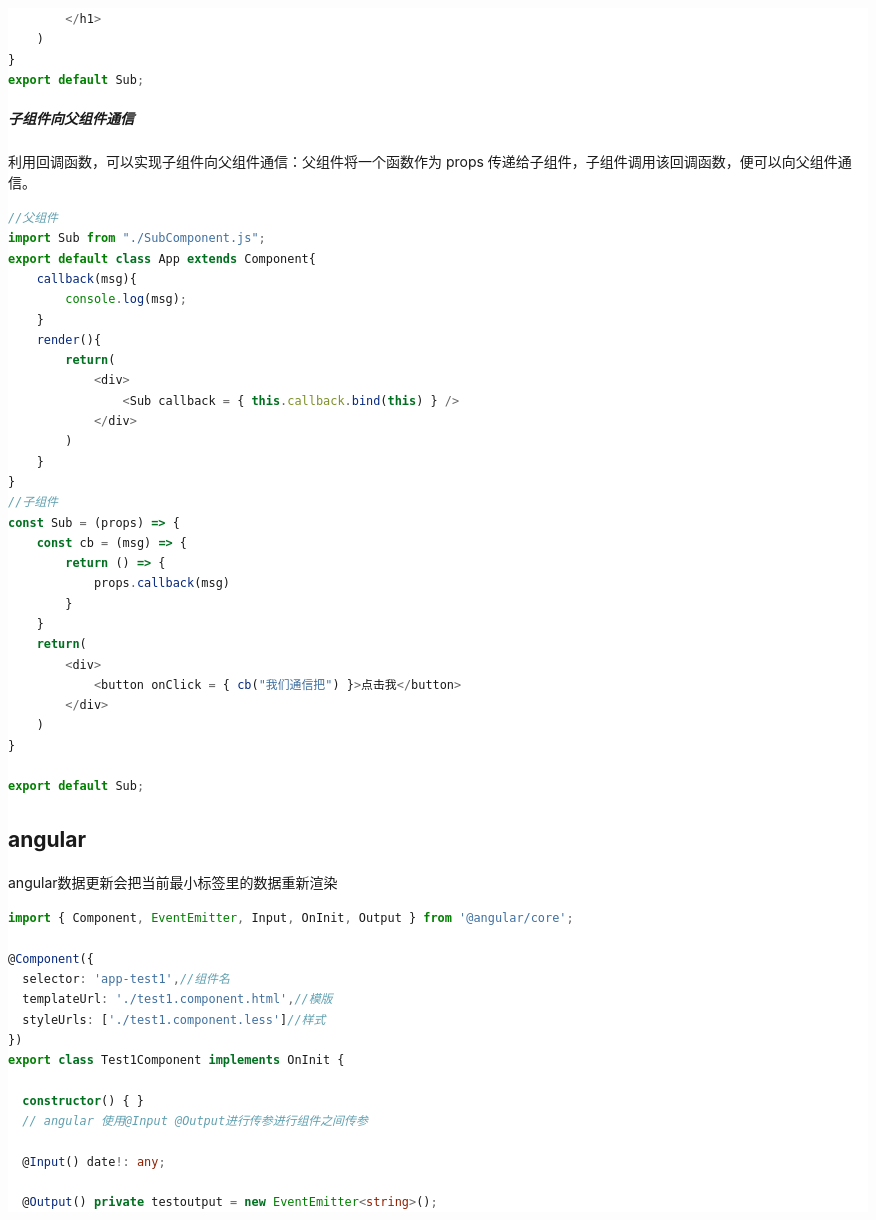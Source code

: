 ```ts
        </h1>
    )
}
export default Sub;

```

##### 子组件向父组件通信

利用回调函数，可以实现子组件向父组件通信：父组件将一个函数作为 props 传递给子组件，子组件调用该回调函数，便可以向父组件通信。

```ts
//父组件
import Sub from "./SubComponent.js";
export default class App extends Component{
    callback(msg){
        console.log(msg);
    }
    render(){
        return(
            <div>
                <Sub callback = { this.callback.bind(this) } />
            </div>
        )
    }
}
//子组件
const Sub = (props) => {
    const cb = (msg) => {
        return () => {
            props.callback(msg)
        }
    }
    return(
        <div>
            <button onClick = { cb("我们通信把") }>点击我</button>
        </div>
    )
}

export default Sub;

```



## angular

angular数据更新会把当前最小标签里的数据重新渲染

```ts
import { Component, EventEmitter, Input, OnInit, Output } from '@angular/core';

@Component({
  selector: 'app-test1',//组件名
  templateUrl: './test1.component.html',//模版
  styleUrls: ['./test1.component.less']//样式
})
export class Test1Component implements OnInit {

  constructor() { }
  // angular 使用@Input @Output进行传参进行组件之间传参

  @Input() date!: any;

  @Output() private testoutput = new EventEmitter<string>();
```
